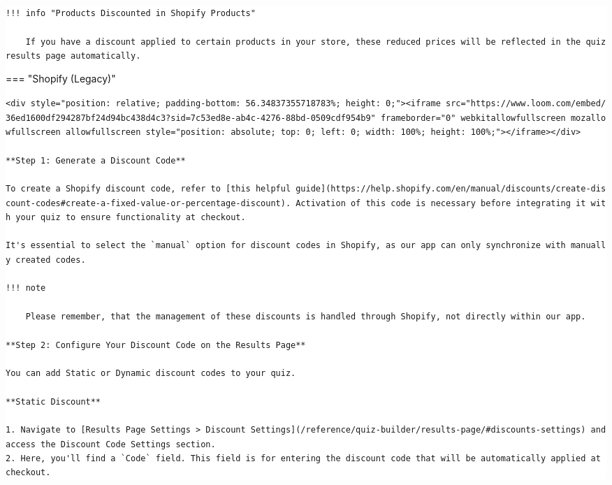     !!! info "Products Discounted in Shopify Products"
    
        If you have a discount applied to certain products in your store, these reduced prices will be reflected in the quiz results page automatically.


=== "Shopify (Legacy)"

    <div style="position: relative; padding-bottom: 56.34837355718783%; height: 0;"><iframe src="https://www.loom.com/embed/36ed1600df294287bf24d94bc438d4c3?sid=7c53ed8e-ab4c-4276-88bd-0509cdf954b9" frameborder="0" webkitallowfullscreen mozallowfullscreen allowfullscreen style="position: absolute; top: 0; left: 0; width: 100%; height: 100%;"></iframe></div>

    **Step 1: Generate a Discount Code**

    To create a Shopify discount code, refer to [this helpful guide](https://help.shopify.com/en/manual/discounts/create-discount-codes#create-a-fixed-value-or-percentage-discount). Activation of this code is necessary before integrating it with your quiz to ensure functionality at checkout. 

    It's essential to select the `manual` option for discount codes in Shopify, as our app can only synchronize with manually created codes.

    !!! note

        Please remember, that the management of these discounts is handled through Shopify, not directly within our app.

    **Step 2: Configure Your Discount Code on the Results Page**

    You can add Static or Dynamic discount codes to your quiz.

    **Static Discount**

    1. Navigate to [Results Page Settings > Discount Settings](/reference/quiz-builder/results-page/#discounts-settings) and access the Discount Code Settings section. 
    2. Here, you'll find a `Code` field. This field is for entering the discount code that will be automatically applied at checkout.
